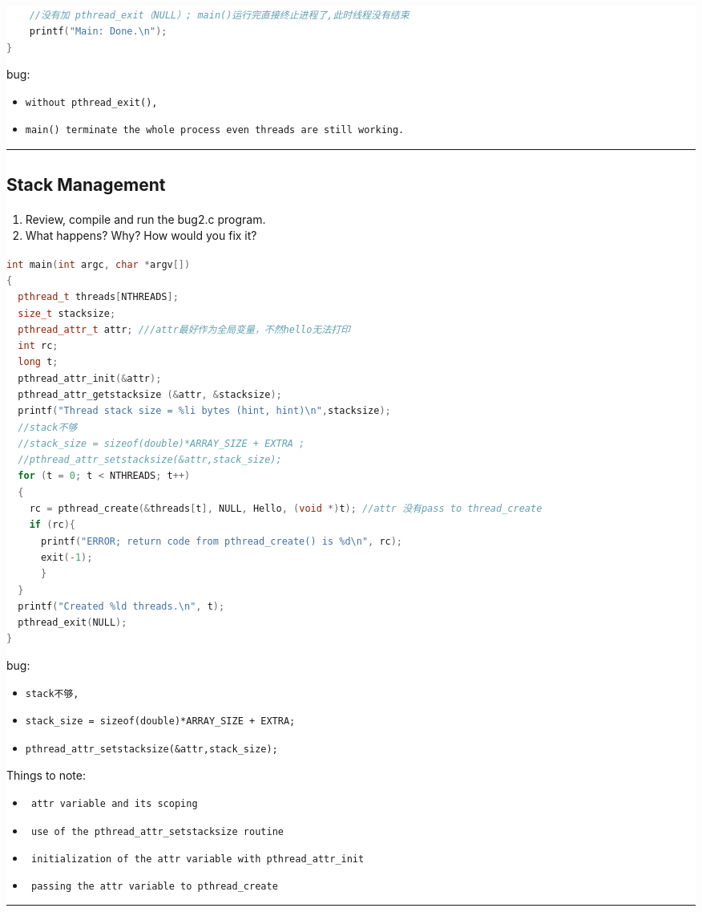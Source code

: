 ```cpp
    //没有加 pthread_exit（NULL）; main()运行完直接终止进程了,此时线程没有结束
    printf("Main: Done.\n");
}

```

bug:

*     without pthread_exit(), 
*     main() terminate the whole process even threads are still working.

---

## Stack Management

1. Review, compile and run the bug2.c program.
2. What happens? Why? How would you fix it?

```cpp
int main(int argc, char *argv[])
{
  pthread_t threads[NTHREADS];
  size_t stacksize;
  pthread_attr_t attr; ///attr最好作为全局变量，不然hello无法打印
  int rc; 
  long t;
  pthread_attr_init(&attr);
  pthread_attr_getstacksize (&attr, &stacksize);
  printf("Thread stack size = %li bytes (hint, hint)\n",stacksize);
  //stack不够
  //stack_size = sizeof(double)*ARRAY_SIZE + EXTRA ; 
  //pthread_attr_setstacksize(&attr,stack_size);
  for (t = 0; t < NTHREADS; t++)
  {
    rc = pthread_create(&threads[t], NULL, Hello, (void *)t); //attr 没有pass to thread_create
    if (rc){
      printf("ERROR; return code from pthread_create() is %d\n", rc);
      exit(-1);
      }
  }
  printf("Created %ld threads.\n", t);
  pthread_exit(NULL);
}

```

bug:

*     stack不够,
*     stack_size = sizeof(double)*ARRAY_SIZE + EXTRA; 
*     pthread_attr_setstacksize(&attr,stack_size);

Things to note:
*      attr variable and its scoping
*      use of the pthread_attr_setstacksize routine
*      initialization of the attr variable with pthread_attr_init
*      passing the attr variable to pthread_create

---